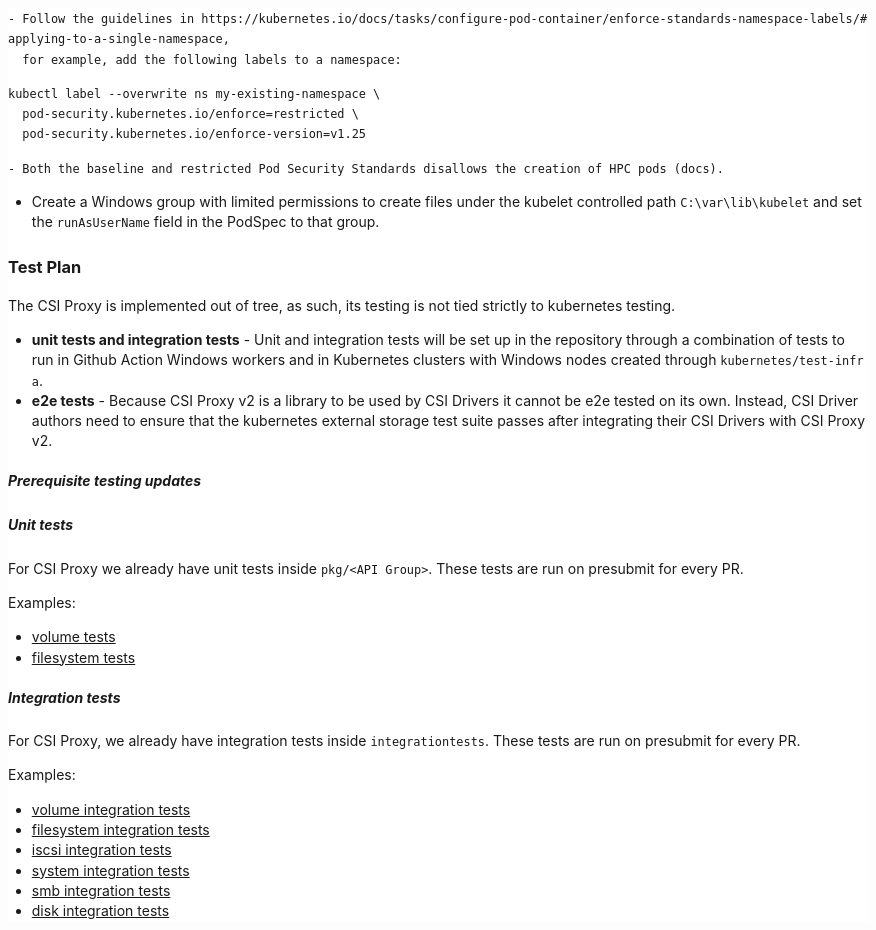    - Follow the guidelines in https://kubernetes.io/docs/tasks/configure-pod-container/enforce-standards-namespace-labels/#applying-to-a-single-namespace,
      for example, add the following labels to a namespace:

  ```plain
  kubectl label --overwrite ns my-existing-namespace \
    pod-security.kubernetes.io/enforce=restricted \
    pod-security.kubernetes.io/enforce-version=v1.25
  ```

    - Both the baseline and restricted Pod Security Standards disallows the creation of HPC pods (docs).
- Create a Windows group with limited permissions to create files under the kubelet controlled path `C:\var\lib\kubelet` and set the `runAsUserName` field in the PodSpec to that group.

### Test Plan



The CSI Proxy is implemented out of tree, as such, its testing is not
tied strictly to kubernetes testing.

- **unit tests and integration tests** - Unit and integration tests will be set up
  in the repository through a combination of tests to run in Github Action Windows workers
  and in Kubernetes clusters with Windows nodes created through `kubernetes/test-infra`.
- **e2e tests** - Because CSI Proxy v2 is a library to be used by CSI Drivers it cannot
  be e2e tested on its own. Instead, CSI Driver authors need to ensure that the kubernetes
  external storage test suite passes after integrating their CSI Drivers with CSI Proxy v2.

##### Prerequisite testing updates



##### Unit tests





For CSI Proxy we already have unit tests inside `pkg/<API Group>`. These tests are run on presubmit for every PR.

Examples:

- [volume tests](https://github.com/kubernetes-csi/csi-proxy/blob/c0c6293490fd8aec269685bb4089be56d69921b1/pkg/volume/volume_test.go)
- [filesystem tests](https://github.com/kubernetes-csi/csi-proxy/blob/c0c6293490fd8aec269685bb4089be56d69921b1/pkg/filesystem/filesystem_test.go)

##### Integration tests





For CSI Proxy, we already have integration tests inside `integrationtests`. These tests are run on presubmit for every PR.

Examples:

- [volume integration tests](https://github.com/kubernetes-csi/csi-proxy/blob/c0c6293490fd8aec269685bb4089be56d69921b1/integrationtests/volume_test.go)
- [filesystem integration tests](https://github.com/kubernetes-csi/csi-proxy/blob/c0c6293490fd8aec269685bb4089be56d69921b1/integrationtests/filesystem_test.go)
- [iscsi integration tests](https://github.com/kubernetes-csi/csi-proxy/blob/c0c6293490fd8aec269685bb4089be56d69921b1/integrationtests/iscsi_test.go)
- [system integration tests](https://github.com/kubernetes-csi/csi-proxy/blob/c0c6293490fd8aec269685bb4089be56d69921b1/integrationtests/system_test.go)
- [smb integration tests](https://github.com/kubernetes-csi/csi-proxy/blob/c0c6293490fd8aec269685bb4089be56d69921b1/integrationtests/smb_test.go)
- [disk integration tests](https://github.com/kubernetes-csi/csi-proxy/blob/c0c6293490fd8aec269685bb4089be56d69921b1/integrationtests/disk_test.go)
